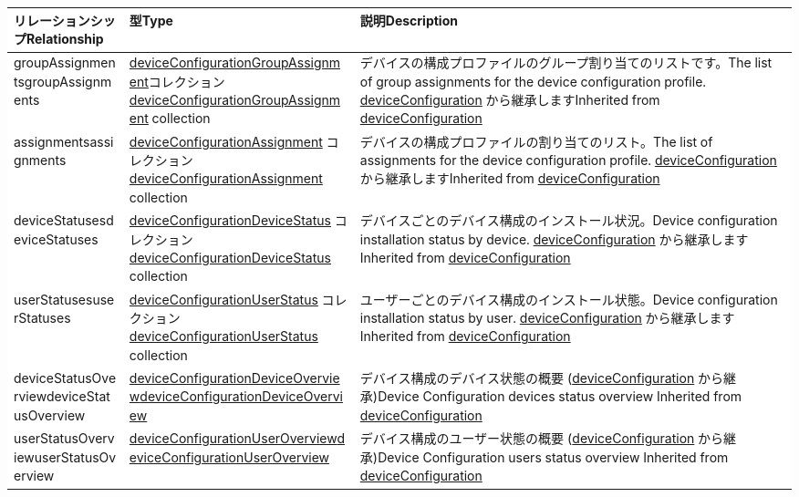 |<span data-ttu-id="4f71a-179">リレーションシップ</span><span class="sxs-lookup"><span data-stu-id="4f71a-179">Relationship</span></span>|<span data-ttu-id="4f71a-180">型</span><span class="sxs-lookup"><span data-stu-id="4f71a-180">Type</span></span>|<span data-ttu-id="4f71a-181">説明</span><span class="sxs-lookup"><span data-stu-id="4f71a-181">Description</span></span>|
|:---|:---|:---|
|<span data-ttu-id="4f71a-182">groupAssignments</span><span class="sxs-lookup"><span data-stu-id="4f71a-182">groupAssignments</span></span>|<span data-ttu-id="4f71a-183">[deviceConfigurationGroupAssignment](../resources/intune-deviceconfig-deviceconfigurationgroupassignment.md)コレクション</span><span class="sxs-lookup"><span data-stu-id="4f71a-183">[deviceConfigurationGroupAssignment](../resources/intune-deviceconfig-deviceconfigurationgroupassignment.md) collection</span></span>|<span data-ttu-id="4f71a-184">デバイスの構成プロファイルのグループ割り当てのリストです。</span><span class="sxs-lookup"><span data-stu-id="4f71a-184">The list of group assignments for the device configuration profile.</span></span> <span data-ttu-id="4f71a-185">[deviceConfiguration](../resources/intune-deviceconfig-deviceconfiguration.md) から継承します</span><span class="sxs-lookup"><span data-stu-id="4f71a-185">Inherited from [deviceConfiguration](../resources/intune-deviceconfig-deviceconfiguration.md)</span></span>|
|<span data-ttu-id="4f71a-186">assignments</span><span class="sxs-lookup"><span data-stu-id="4f71a-186">assignments</span></span>|<span data-ttu-id="4f71a-187">[deviceConfigurationAssignment](../resources/intune-deviceconfig-deviceconfigurationassignment.md) コレクション</span><span class="sxs-lookup"><span data-stu-id="4f71a-187">[deviceConfigurationAssignment](../resources/intune-deviceconfig-deviceconfigurationassignment.md) collection</span></span>|<span data-ttu-id="4f71a-188">デバイスの構成プロファイルの割り当てのリスト。</span><span class="sxs-lookup"><span data-stu-id="4f71a-188">The list of assignments for the device configuration profile.</span></span> <span data-ttu-id="4f71a-189">[deviceConfiguration](../resources/intune-deviceconfig-deviceconfiguration.md) から継承します</span><span class="sxs-lookup"><span data-stu-id="4f71a-189">Inherited from [deviceConfiguration](../resources/intune-deviceconfig-deviceconfiguration.md)</span></span>|
|<span data-ttu-id="4f71a-190">deviceStatuses</span><span class="sxs-lookup"><span data-stu-id="4f71a-190">deviceStatuses</span></span>|<span data-ttu-id="4f71a-191">[deviceConfigurationDeviceStatus](../resources/intune-deviceconfig-deviceconfigurationdevicestatus.md) コレクション</span><span class="sxs-lookup"><span data-stu-id="4f71a-191">[deviceConfigurationDeviceStatus](../resources/intune-deviceconfig-deviceconfigurationdevicestatus.md) collection</span></span>|<span data-ttu-id="4f71a-192">デバイスごとのデバイス構成のインストール状況。</span><span class="sxs-lookup"><span data-stu-id="4f71a-192">Device configuration installation status by device.</span></span> <span data-ttu-id="4f71a-193">[deviceConfiguration](../resources/intune-deviceconfig-deviceconfiguration.md) から継承します</span><span class="sxs-lookup"><span data-stu-id="4f71a-193">Inherited from [deviceConfiguration](../resources/intune-deviceconfig-deviceconfiguration.md)</span></span>|
|<span data-ttu-id="4f71a-194">userStatuses</span><span class="sxs-lookup"><span data-stu-id="4f71a-194">userStatuses</span></span>|<span data-ttu-id="4f71a-195">[deviceConfigurationUserStatus](../resources/intune-deviceconfig-deviceconfigurationuserstatus.md) コレクション</span><span class="sxs-lookup"><span data-stu-id="4f71a-195">[deviceConfigurationUserStatus](../resources/intune-deviceconfig-deviceconfigurationuserstatus.md) collection</span></span>|<span data-ttu-id="4f71a-196">ユーザーごとのデバイス構成のインストール状態。</span><span class="sxs-lookup"><span data-stu-id="4f71a-196">Device configuration installation status by user.</span></span> <span data-ttu-id="4f71a-197">[deviceConfiguration](../resources/intune-deviceconfig-deviceconfiguration.md) から継承します</span><span class="sxs-lookup"><span data-stu-id="4f71a-197">Inherited from [deviceConfiguration](../resources/intune-deviceconfig-deviceconfiguration.md)</span></span>|
|<span data-ttu-id="4f71a-198">deviceStatusOverview</span><span class="sxs-lookup"><span data-stu-id="4f71a-198">deviceStatusOverview</span></span>|[<span data-ttu-id="4f71a-199">deviceConfigurationDeviceOverview</span><span class="sxs-lookup"><span data-stu-id="4f71a-199">deviceConfigurationDeviceOverview</span></span>](../resources/intune-deviceconfig-deviceconfigurationdeviceoverview.md)|<span data-ttu-id="4f71a-200">デバイス構成のデバイス状態の概要 ([deviceConfiguration](../resources/intune-deviceconfig-deviceconfiguration.md) から継承)</span><span class="sxs-lookup"><span data-stu-id="4f71a-200">Device Configuration devices status overview Inherited from [deviceConfiguration](../resources/intune-deviceconfig-deviceconfiguration.md)</span></span>|
|<span data-ttu-id="4f71a-201">userStatusOverview</span><span class="sxs-lookup"><span data-stu-id="4f71a-201">userStatusOverview</span></span>|[<span data-ttu-id="4f71a-202">deviceConfigurationUserOverview</span><span class="sxs-lookup"><span data-stu-id="4f71a-202">deviceConfigurationUserOverview</span></span>](../resources/intune-deviceconfig-deviceconfigurationuseroverview.md)|<span data-ttu-id="4f71a-203">デバイス構成のユーザー状態の概要 ([deviceConfiguration](../resources/intune-deviceconfig-deviceconfiguration.md) から継承)</span><span class="sxs-lookup"><span data-stu-id="4f71a-203">Device Configuration users status overview Inherited from [deviceConfiguration](../resources/intune-deviceconfig-deviceconfiguration.md)</span></span>|